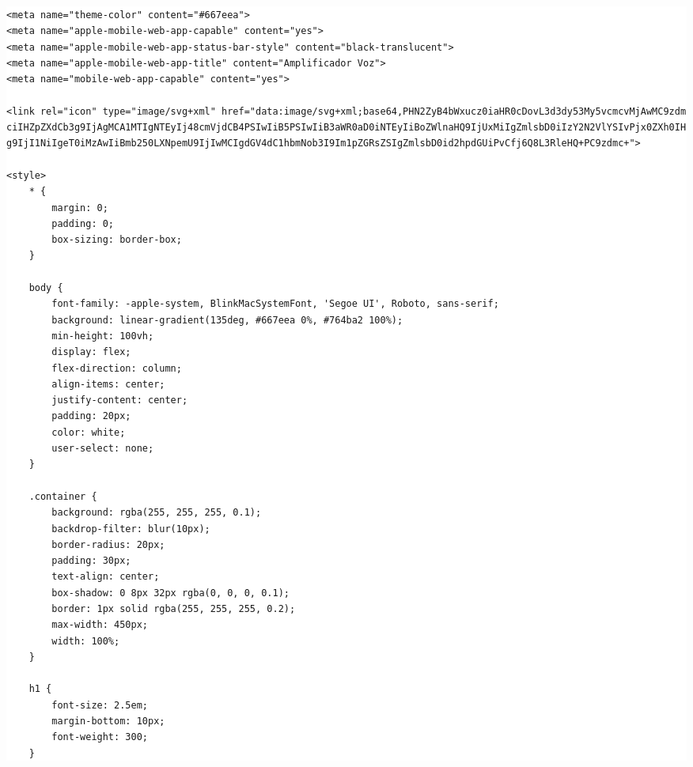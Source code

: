<!DOCTYPE html>
<html lang="es">
<head>
    <meta charset="UTF-8">
    <meta name="viewport" content="width=device-width, initial-scale=1.0">
    <title>Amplificador de Voz - Para Clases</title>
    
    <meta name="theme-color" content="#667eea">
    <meta name="apple-mobile-web-app-capable" content="yes">
    <meta name="apple-mobile-web-app-status-bar-style" content="black-translucent">
    <meta name="apple-mobile-web-app-title" content="Amplificador Voz">
    <meta name="mobile-web-app-capable" content="yes">
    
    <link rel="icon" type="image/svg+xml" href="data:image/svg+xml;base64,PHN2ZyB4bWxucz0iaHR0cDovL3d3dy53My5vcmcvMjAwMC9zdmciIHZpZXdCb3g9IjAgMCA1MTIgNTEyIj48cmVjdCB4PSIwIiB5PSIwIiB3aWR0aD0iNTEyIiBoZWlnaHQ9IjUxMiIgZmlsbD0iIzY2N2VlYSIvPjx0ZXh0IHg9IjI1NiIgeT0iMzAwIiBmb250LXNpemU9IjIwMCIgdGV4dC1hbmNob3I9Im1pZGRsZSIgZmlsbD0id2hpdGUiPvCfj6Q8L3RleHQ+PC9zdmc+">
    
    <style>
        * {
            margin: 0;
            padding: 0;
            box-sizing: border-box;
        }

        body {
            font-family: -apple-system, BlinkMacSystemFont, 'Segoe UI', Roboto, sans-serif;
            background: linear-gradient(135deg, #667eea 0%, #764ba2 100%);
            min-height: 100vh;
            display: flex;
            flex-direction: column;
            align-items: center;
            justify-content: center;
            padding: 20px;
            color: white;
            user-select: none;
        }

        .container {
            background: rgba(255, 255, 255, 0.1);
            backdrop-filter: blur(10px);
            border-radius: 20px;
            padding: 30px;
            text-align: center;
            box-shadow: 0 8px 32px rgba(0, 0, 0, 0.1);
            border: 1px solid rgba(255, 255, 255, 0.2);
            max-width: 450px;
            width: 100%;
        }

        h1 {
            font-size: 2.5em;
            margin-bottom: 10px;
            font-weight: 300;
        }

